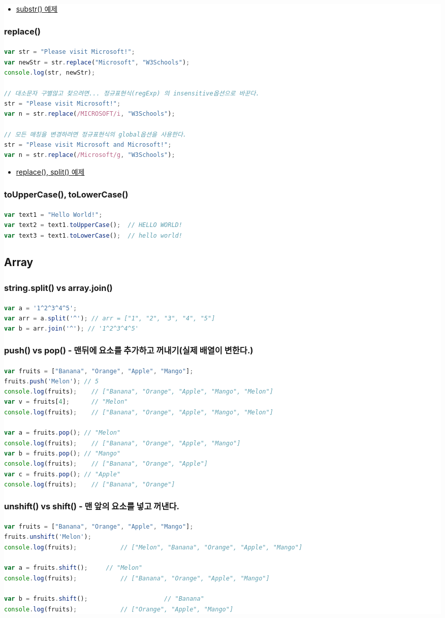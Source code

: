 - [substr() 예제](./html/32.substr.html)

### replace()
```js
var str = "Please visit Microsoft!";
var newStr = str.replace("Microsoft", "W3Schools");
console.log(str, newStr);

// 대소문자 구별않고 찾으려면... 정규표현식(regExp) 의 insensitive옵션으로 바꾼다.
str = "Please visit Microsoft!";
var n = str.replace(/MICROSOFT/i, "W3Schools");

// 모든 매칭을 변경하려면 정규표현식의 global옵션을 사용한다.
str = "Please visit Microsoft and Microsoft!";
var n = str.replace(/Microsoft/g, "W3Schools");
```
- [replace(), split() 예제](./html/33.replace.html)


### toUpperCase(), toLowerCase()
```js
var text1 = "Hello World!";
var text2 = text1.toUpperCase();  // HELLO WORLD!
var text3 = text1.toLowerCase();  // hello world!
```

## Array

### string.split() vs array.join()
```js
var a = '1^2^3^4^5';
var arr = a.split('^'); // arr = ["1", "2", "3", "4", "5"]
var b = arr.join('^'); // '1^2^3^4^5'
```

### push() vs pop() - 맨뒤에 요소를 추가하고 꺼내기(실제 배열이 변한다.)
```js
var fruits = ["Banana", "Orange", "Apple", "Mango"];
fruits.push('Melon'); // 5
console.log(fruits); 	// ["Banana", "Orange", "Apple", "Mango", "Melon"]
var v = fruits[4];		// "Melon"
console.log(fruits); 	// ["Banana", "Orange", "Apple", "Mango", "Melon"]

var a = fruits.pop(); // "Melon"
console.log(fruits); 	// ["Banana", "Orange", "Apple", "Mango"]
var b = fruits.pop(); // "Mango"
console.log(fruits); 	// ["Banana", "Orange", "Apple"]
var c = fruits.pop(); // "Apple"
console.log(fruits);	// ["Banana", "Orange"]
```

### unshift() vs shift() - 맨 앞의 요소를 넣고 꺼낸다.
```js
var fruits = ["Banana", "Orange", "Apple", "Mango"];
fruits.unshift('Melon');
console.log(fruits);			// ["Melon", "Banana", "Orange", "Apple", "Mango"]

var a = fruits.shift();  	// "Melon"
console.log(fruits);		 	// ["Banana", "Orange", "Apple", "Mango"]

var b = fruits.shift();						// "Banana"
console.log(fruits);			// ["Orange", "Apple", "Mango"]
```
